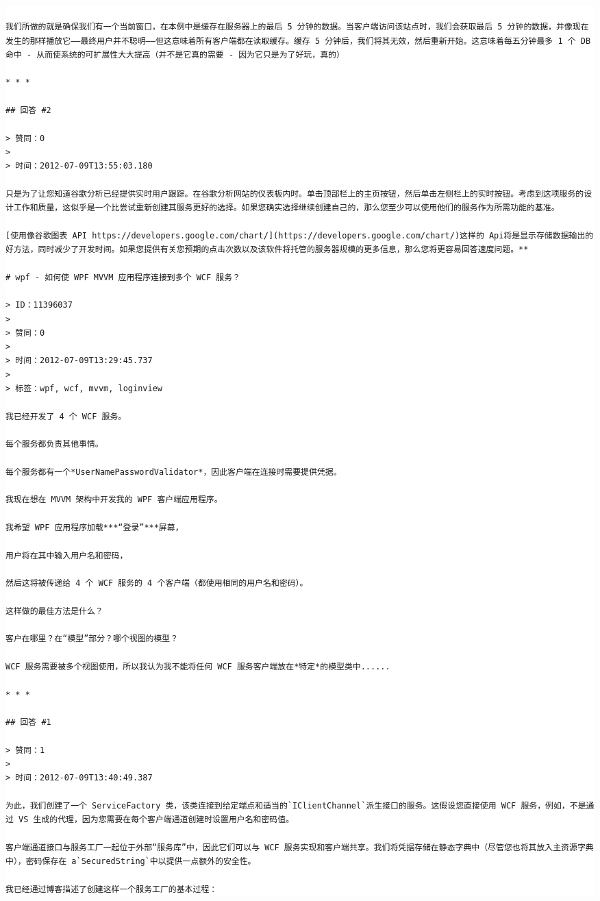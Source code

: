 ```

我们所做的就是确保我们有一个当前窗口，在本例中是缓存在服务器上的最后 5 分钟的数据。当客户端访问该站点时，我们会获取最后 5 分钟的数据，并像现在发生的那样播放它——最终用户并不聪明——但这意味着所有客户端都在读取缓存。缓存 5 分钟后，我们将其无效，然后重新开始。这意味着每五分钟最多 1 个 DB 命中 - 从而使系统的可扩展性大大提高（并不是它真的需要 - 因为它只是为了好玩，真的）

* * *

## 回答 #2

> 赞同：0
> 
> 时间：2012-07-09T13:55:03.180

只是为了让您知道谷歌分析已经提供实时用户跟踪。在谷歌分析网站的仪表板内时。单击顶部栏上的主页按钮，然后单击左侧栏上的实时按钮。考虑到这项服务的设计工作和质量，这似乎是一个比尝试重新创建其服务更好的选择。如果您确实选择继续创建自己的，那么您至少可以使用他们的服务作为所需功能的基准。

[使用像谷歌图表 API https://developers.google.com/chart/](https://developers.google.com/chart/)这样的 Api将是显示存储数据输出的好方法，同时减少了开发时间。如果您提供有关您预期的点击次数以及该软件将托管的服务器规模的更多信息，那么您将更容易回答速度问题。**

# wpf - 如何使 WPF MVVM 应用程序连接到多个 WCF 服务？

> ID：11396037
> 
> 赞同：0
> 
> 时间：2012-07-09T13:29:45.737
> 
> 标签：wpf, wcf, mvvm, loginview

我已经开发了 4 个 WCF 服务。

每个服务都负责其他事情。

每个服务都有一个*UserNamePasswordValidator*，因此客户端在连接时需要提供凭据。

我现在想在 MVVM 架构中开发我的 WPF 客户端应用程序。

我希望 WPF 应用程序加载***“登录”***屏幕，

用户将在其中输入用户名和密码，

然后这将被传递给 4 个 WCF 服务的 4 个客户端（都使用相同的用户名和密码）。

这样做的最佳方法是什么？

客户在哪里？在“模型”部分？哪个视图的模型？

WCF 服务需要被多个视图使用，所以我认为我不能将任何 WCF 服务客户端放在*特定*的模型类中......

* * *

## 回答 #1

> 赞同：1
> 
> 时间：2012-07-09T13:40:49.387

为此，我们创建了一个 ServiceFactory 类，该类连接到给定端点和适当的`IClientChannel`派生接口的服务。这假设您直接使用 WCF 服务，例如，不是通过 VS 生成的代理，因为您需要在每个客户端通道创建时设置用户名和密码值。

客户端通道接口与服务工厂一起位于外部“服务库”中，因此它们可以与 WCF 服务实现和客户端共享。我们将凭据存储在静态字典中（尽管您也将其放入主资源字典中），密码保存在 a`SecuredString`中以提供一点额外的安全性。

我已经通过博客描述了创建这样一个服务工厂的基本过程：
```